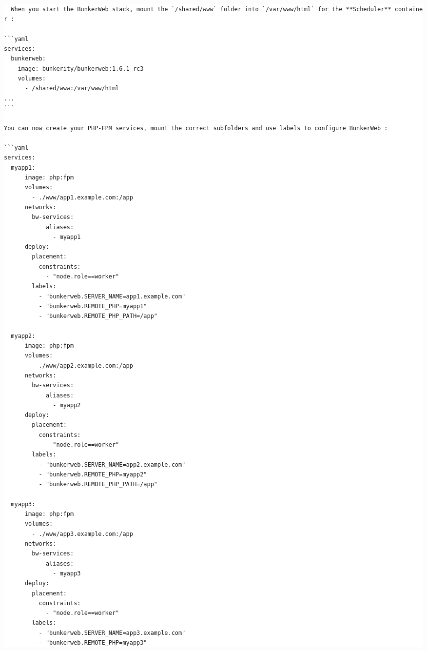 	  When you start the BunkerWeb stack, mount the `/shared/www` folder into `/var/www/html` for the **Scheduler** container :

    ```yaml
    services:
      bunkerweb:
        image: bunkerity/bunkerweb:1.6.1-rc3
        volumes:
          - /shared/www:/var/www/html
    ...
    ```

    You can now create your PHP-FPM services, mount the correct subfolders and use labels to configure BunkerWeb :

    ```yaml
    services:
      myapp1:
          image: php:fpm
          volumes:
            - ./www/app1.example.com:/app
          networks:
            bw-services:
                aliases:
                  - myapp1
          deploy:
            placement:
              constraints:
                - "node.role==worker"
            labels:
              - "bunkerweb.SERVER_NAME=app1.example.com"
              - "bunkerweb.REMOTE_PHP=myapp1"
              - "bunkerweb.REMOTE_PHP_PATH=/app"

      myapp2:
          image: php:fpm
          volumes:
            - ./www/app2.example.com:/app
          networks:
            bw-services:
                aliases:
                  - myapp2
          deploy:
            placement:
              constraints:
                - "node.role==worker"
            labels:
              - "bunkerweb.SERVER_NAME=app2.example.com"
              - "bunkerweb.REMOTE_PHP=myapp2"
              - "bunkerweb.REMOTE_PHP_PATH=/app"

      myapp3:
          image: php:fpm
          volumes:
            - ./www/app3.example.com:/app
          networks:
            bw-services:
                aliases:
                  - myapp3
          deploy:
            placement:
              constraints:
                - "node.role==worker"
            labels:
              - "bunkerweb.SERVER_NAME=app3.example.com"
              - "bunkerweb.REMOTE_PHP=myapp3"